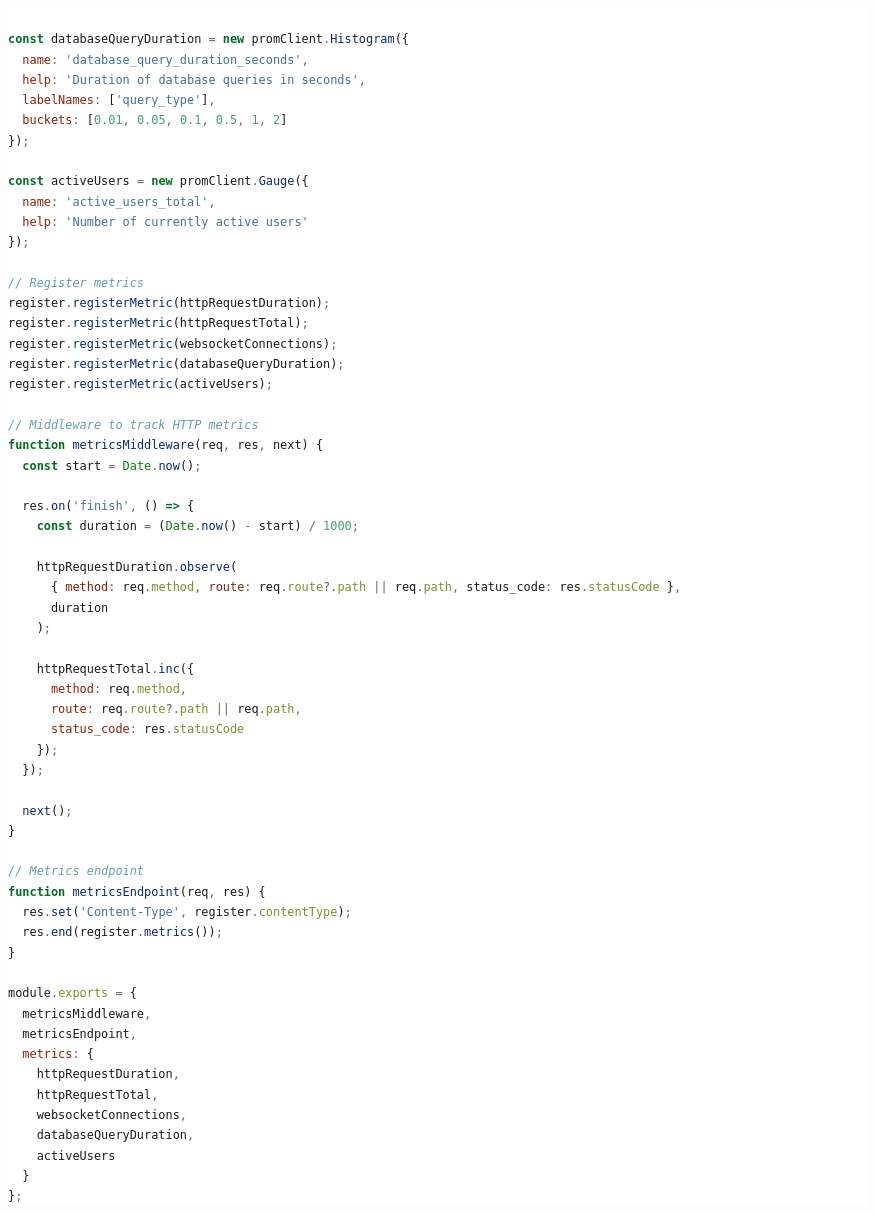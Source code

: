 ```javascript

const databaseQueryDuration = new promClient.Histogram({
  name: 'database_query_duration_seconds',
  help: 'Duration of database queries in seconds',
  labelNames: ['query_type'],
  buckets: [0.01, 0.05, 0.1, 0.5, 1, 2]
});

const activeUsers = new promClient.Gauge({
  name: 'active_users_total',
  help: 'Number of currently active users'
});

// Register metrics
register.registerMetric(httpRequestDuration);
register.registerMetric(httpRequestTotal);
register.registerMetric(websocketConnections);
register.registerMetric(databaseQueryDuration);
register.registerMetric(activeUsers);

// Middleware to track HTTP metrics
function metricsMiddleware(req, res, next) {
  const start = Date.now();

  res.on('finish', () => {
    const duration = (Date.now() - start) / 1000;

    httpRequestDuration.observe(
      { method: req.method, route: req.route?.path || req.path, status_code: res.statusCode },
      duration
    );

    httpRequestTotal.inc({
      method: req.method,
      route: req.route?.path || req.path,
      status_code: res.statusCode
    });
  });

  next();
}

// Metrics endpoint
function metricsEndpoint(req, res) {
  res.set('Content-Type', register.contentType);
  res.end(register.metrics());
}

module.exports = {
  metricsMiddleware,
  metricsEndpoint,
  metrics: {
    httpRequestDuration,
    httpRequestTotal,
    websocketConnections,
    databaseQueryDuration,
    activeUsers
  }
};
```
